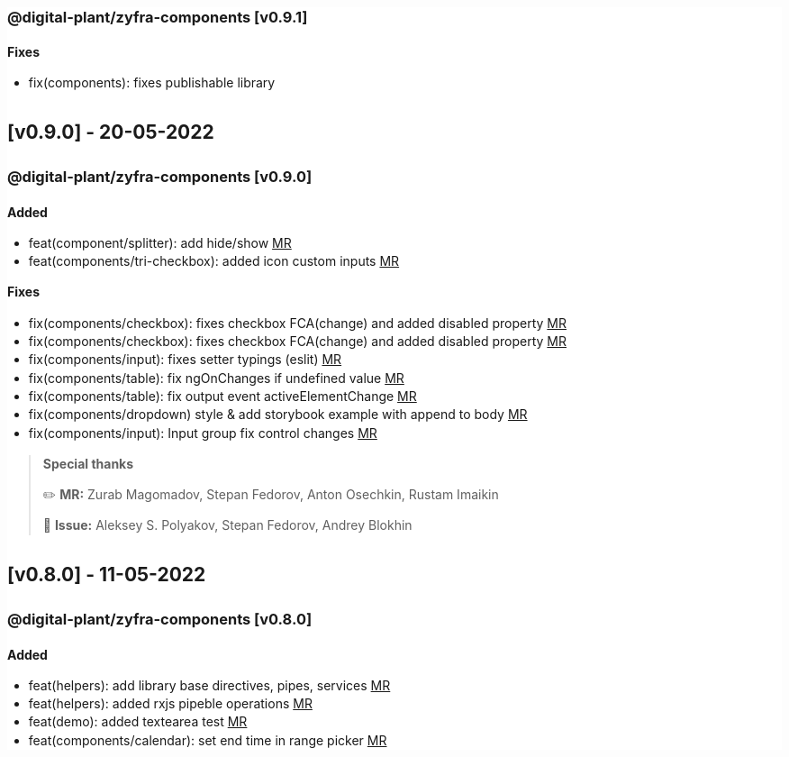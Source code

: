 ### @digital-plant/zyfra-components [v0.9.1]

**Fixes**

- fix(components): fixes publishable library

## [v0.9.0] - 20-05-2022

### @digital-plant/zyfra-components [v0.9.0]

**Added**

- feat(component/splitter): add hide/show [MR](https://gitdp.zyfra.com/digital-plant/ui-platform/frontend/sdk/-/merge_requests/143)
- feat(components/tri-checkbox): added icon custom inputs [MR](https://gitdp.zyfra.com/digital-plant/ui-platform/frontend/sdk/-/merge_requests/157)

**Fixes**

- fix(components/checkbox): fixes checkbox FCA(change) and added disabled property [MR](https://gitdp.zyfra.com/digital-plant/ui-platform/frontend/sdk/-/merge_requests/155)
- fix(components/checkbox): fixes checkbox FCA(change) and added disabled property [MR](https://gitdp.zyfra.com/digital-plant/ui-platform/frontend/sdk/-/merge_requests/155)
- fix(components/input): fixes setter typings (eslit) [MR](https://gitdp.zyfra.com/digital-plant/ui-platform/frontend/sdk/-/merge_requests/156)
- fix(components/table): fix ngOnChanges if undefined value [MR](https://gitdp.zyfra.com/digital-plant/ui-platform/frontend/sdk/-/merge_requests/153)
- fix(components/table): fix output event activeElementChange [MR](https://gitdp.zyfra.com/digital-plant/ui-platform/frontend/sdk/-/merge_requests/154)
- fix(components/dropdown) style & add storybook example with append to body [MR](https://gitdp.zyfra.com/digital-plant/ui-platform/frontend/sdk/-/merge_requests/151)
- fix(components/input): Input group fix control changes [MR](https://gitdp.zyfra.com/digital-plant/ui-platform/frontend/sdk/-/merge_requests/150)

> **Special thanks**
>
> ✏️ **MR:** Zurab Magomadov, Stepan Fedorov, Anton Osechkin, Rustam Imaikin
>
> ️🐛 **Issue:** Aleksey S. Polyakov, Stepan Fedorov, Andrey Blokhin

## [v0.8.0] - 11-05-2022

### @digital-plant/zyfra-components [v0.8.0]

**Added**

- feat(helpers): add library base directives, pipes, services [MR](https://gitdp.zyfra.com/digital-plant/ui-platform/frontend/sdk/-/merge_requests/129)
- feat(helpers): added rxjs pipeble operations [MR](https://gitdp.zyfra.com/digital-plant/ui-platform/frontend/sdk/-/merge_requests/136)
- feat(demo): added textearea test [MR](https://gitdp.zyfra.com/digital-plant/ui-platform/frontend/sdk/-/merge_requests/113)
- feat(components/calendar): set end time in range picker [MR](https://gitdp.zyfra.com/digital-plant/ui-platform/frontend/sdk/-/merge_requests/132)
